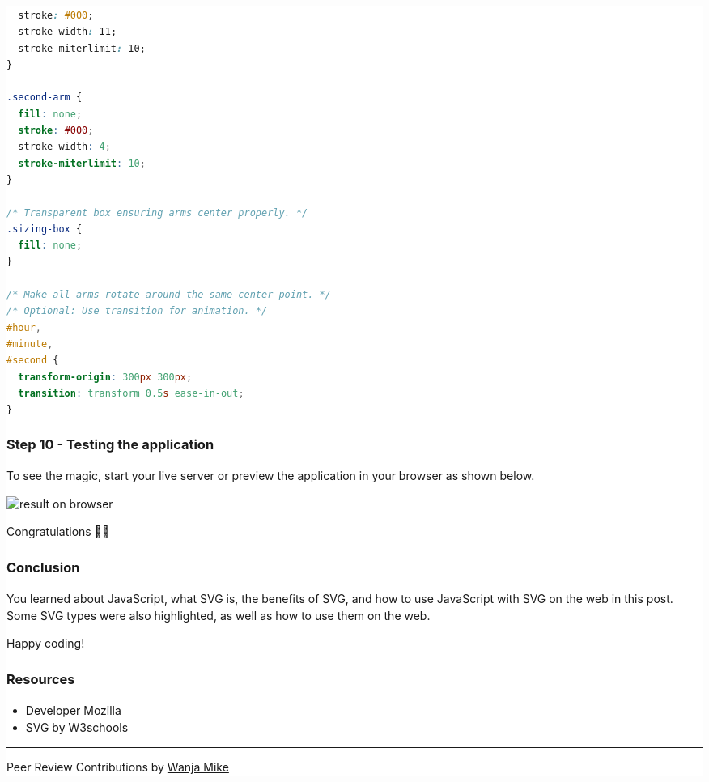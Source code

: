 ```css
  stroke: #000;
  stroke-width: 11;
  stroke-miterlimit: 10;
}

.second-arm {
  fill: none;
  stroke: #000;
  stroke-width: 4;
  stroke-miterlimit: 10;
}

/* Transparent box ensuring arms center properly. */
.sizing-box {
  fill: none;
}

/* Make all arms rotate around the same center point. */
/* Optional: Use transition for animation. */
#hour,
#minute,
#second {
  transform-origin: 300px 300px;
  transition: transform 0.5s ease-in-out;
}
```

### Step 10 - Testing the application
To see the magic, start your live server or preview the application in your browser as shown below.

![result on browser](/how-to-build-a-clock-with-javascript-and-svg/result.png)

Congratulations 🎉🎉

### Conclusion
You learned about JavaScript, what SVG is, the benefits of SVG, and how to use JavaScript with SVG on the web in this post.
Some SVG types were also highlighted, as well as how to use them on the web.

Happy coding!

### Resources
- [Developer Mozilla](https://developer.mozilla.org/en-US/docs/Learn/Getting_started_with_the_web/JavaScript_basics)
- [SVG by W3schools](https://www.w3schools.com/graphics/svg_intro.asp)

---
Peer Review Contributions by [Wanja Mike](/engineering-education/authors/michael-barasa/)
